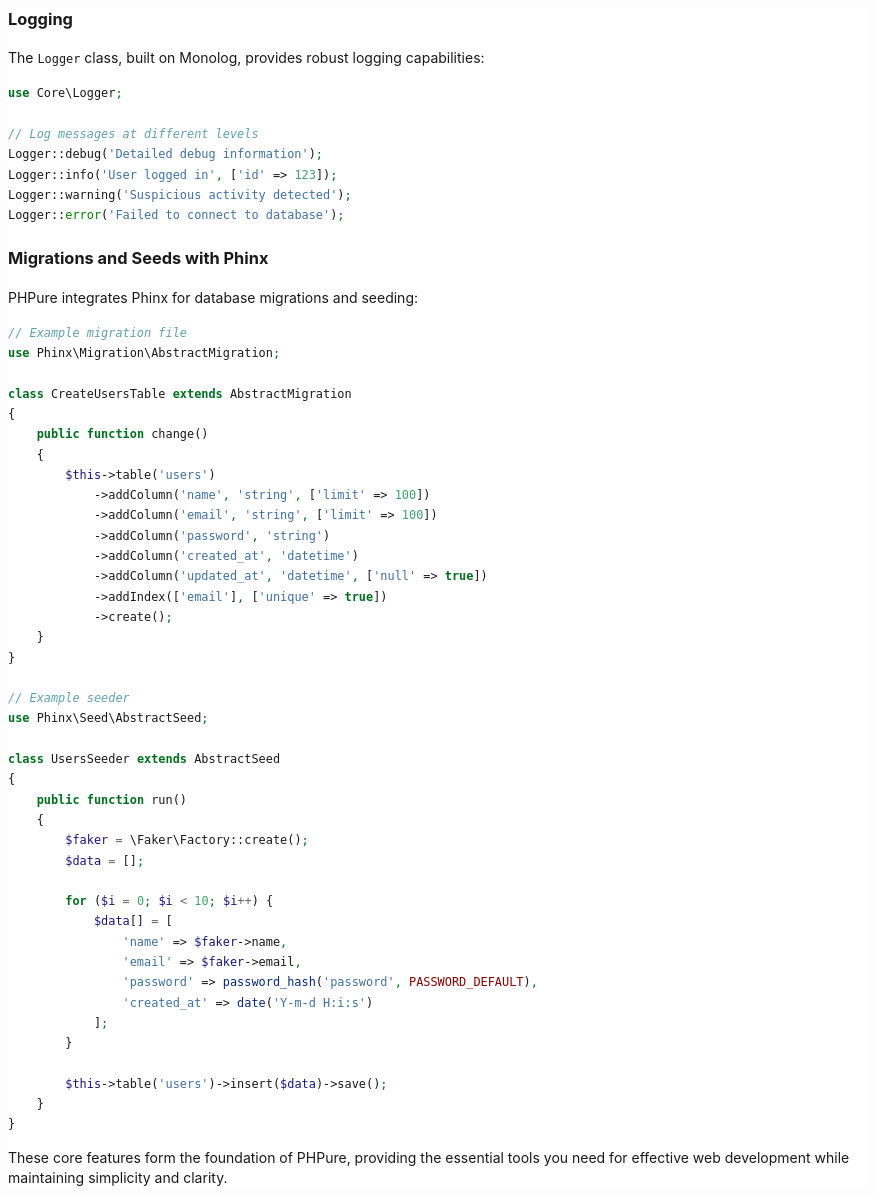 ### Logging

The `Logger` class, built on Monolog, provides robust logging capabilities:

```php
use Core\Logger;

// Log messages at different levels
Logger::debug('Detailed debug information');
Logger::info('User logged in', ['id' => 123]);
Logger::warning('Suspicious activity detected');
Logger::error('Failed to connect to database');
```

### Migrations and Seeds with Phinx

PHPure integrates Phinx for database migrations and seeding:

```php
// Example migration file
use Phinx\Migration\AbstractMigration;

class CreateUsersTable extends AbstractMigration
{
    public function change()
    {
        $this->table('users')
            ->addColumn('name', 'string', ['limit' => 100])
            ->addColumn('email', 'string', ['limit' => 100])
            ->addColumn('password', 'string')
            ->addColumn('created_at', 'datetime')
            ->addColumn('updated_at', 'datetime', ['null' => true])
            ->addIndex(['email'], ['unique' => true])
            ->create();
    }
}

// Example seeder
use Phinx\Seed\AbstractSeed;

class UsersSeeder extends AbstractSeed
{
    public function run()
    {
        $faker = \Faker\Factory::create();
        $data = [];

        for ($i = 0; $i < 10; $i++) {
            $data[] = [
                'name' => $faker->name,
                'email' => $faker->email,
                'password' => password_hash('password', PASSWORD_DEFAULT),
                'created_at' => date('Y-m-d H:i:s')
            ];
        }

        $this->table('users')->insert($data)->save();
    }
}
```

These core features form the foundation of PHPure, providing the essential tools you need for effective web development while maintaining simplicity and clarity.
